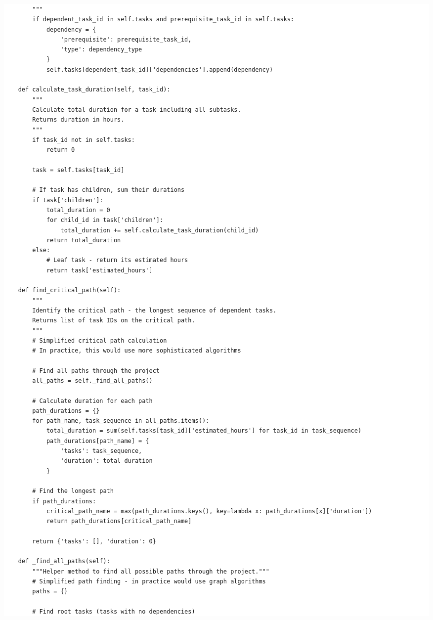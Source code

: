 ```python-exec
        """
        if dependent_task_id in self.tasks and prerequisite_task_id in self.tasks:
            dependency = {
                'prerequisite': prerequisite_task_id,
                'type': dependency_type
            }
            self.tasks[dependent_task_id]['dependencies'].append(dependency)
    
    def calculate_task_duration(self, task_id):
        """
        Calculate total duration for a task including all subtasks.
        Returns duration in hours.
        """
        if task_id not in self.tasks:
            return 0
        
        task = self.tasks[task_id]
        
        # If task has children, sum their durations
        if task['children']:
            total_duration = 0
            for child_id in task['children']:
                total_duration += self.calculate_task_duration(child_id)
            return total_duration
        else:
            # Leaf task - return its estimated hours
            return task['estimated_hours']
    
    def find_critical_path(self):
        """
        Identify the critical path - the longest sequence of dependent tasks.
        Returns list of task IDs on the critical path.
        """
        # Simplified critical path calculation
        # In practice, this would use more sophisticated algorithms
        
        # Find all paths through the project
        all_paths = self._find_all_paths()
        
        # Calculate duration for each path
        path_durations = {}
        for path_name, task_sequence in all_paths.items():
            total_duration = sum(self.tasks[task_id]['estimated_hours'] for task_id in task_sequence)
            path_durations[path_name] = {
                'tasks': task_sequence,
                'duration': total_duration
            }
        
        # Find the longest path
        if path_durations:
            critical_path_name = max(path_durations.keys(), key=lambda x: path_durations[x]['duration'])
            return path_durations[critical_path_name]
        
        return {'tasks': [], 'duration': 0}
    
    def _find_all_paths(self):
        """Helper method to find all possible paths through the project."""
        # Simplified path finding - in practice would use graph algorithms
        paths = {}
        
        # Find root tasks (tasks with no dependencies)
```